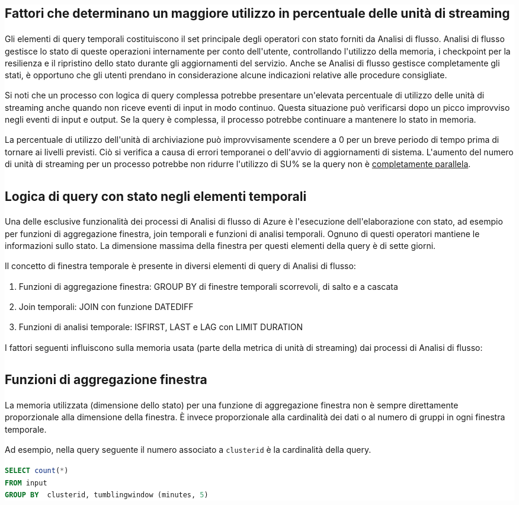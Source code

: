 ## <a name="factors-that-increase-su-utilization"></a>Fattori che determinano un maggiore utilizzo in percentuale delle unità di streaming 

Gli elementi di query temporali costituiscono il set principale degli operatori con stato forniti da Analisi di flusso. Analisi di flusso gestisce lo stato di queste operazioni internamente per conto dell'utente, controllando l'utilizzo della memoria, i checkpoint per la resilienza e il ripristino dello stato durante gli aggiornamenti del servizio. Anche se Analisi di flusso gestisce completamente gli stati, è opportuno che gli utenti prendano in considerazione alcune indicazioni relative alle procedure consigliate.

Si noti che un processo con logica di query complessa potrebbe presentare un'elevata percentuale di utilizzo delle unità di streaming anche quando non riceve eventi di input in modo continuo. Questa situazione può verificarsi dopo un picco improvviso negli eventi di input e output. Se la query è complessa, il processo potrebbe continuare a mantenere lo stato in memoria.

La percentuale di utilizzo dell'unità di archiviazione può improvvisamente scendere a 0 per un breve periodo di tempo prima di tornare ai livelli previsti. Ciò si verifica a causa di errori temporanei o dell'avvio di aggiornamenti di sistema. L'aumento del numero di unità di streaming per un processo potrebbe non ridurre l'utilizzo di SU% se la query non è [completamente parallela](https://docs.microsoft.com/azure/stream-analytics/stream-analytics-parallelization).

## <a name="stateful-query-logicin-temporal-elements"></a>Logica di query con stato negli elementi temporali
Una delle esclusive funzionalità dei processi di Analisi di flusso di Azure è l'esecuzione dell'elaborazione con stato, ad esempio per funzioni di aggregazione finestra, join temporali e funzioni di analisi temporali. Ognuno di questi operatori mantiene le informazioni sullo stato. La dimensione massima della finestra per questi elementi della query è di sette giorni. 

Il concetto di finestra temporale è presente in diversi elementi di query di Analisi di flusso:
1. Funzioni di aggregazione finestra: GROUP BY di finestre temporali scorrevoli, di salto e a cascata

2. Join temporali: JOIN con funzione DATEDIFF

3. Funzioni di analisi temporale: ISFIRST, LAST e LAG con LIMIT DURATION

I fattori seguenti influiscono sulla memoria usata (parte della metrica di unità di streaming) dai processi di Analisi di flusso:

## <a name="windowed-aggregates"></a>Funzioni di aggregazione finestra
La memoria utilizzata (dimensione dello stato) per una funzione di aggregazione finestra non è sempre direttamente proporzionale alla dimensione della finestra. È invece proporzionale alla cardinalità dei dati o al numero di gruppi in ogni finestra temporale.


Ad esempio, nella query seguente il numero associato a `clusterid` è la cardinalità della query. 

   ```sql
   SELECT count(*)
   FROM input 
   GROUP BY  clusterid, tumblingwindow (minutes, 5)
   ```
